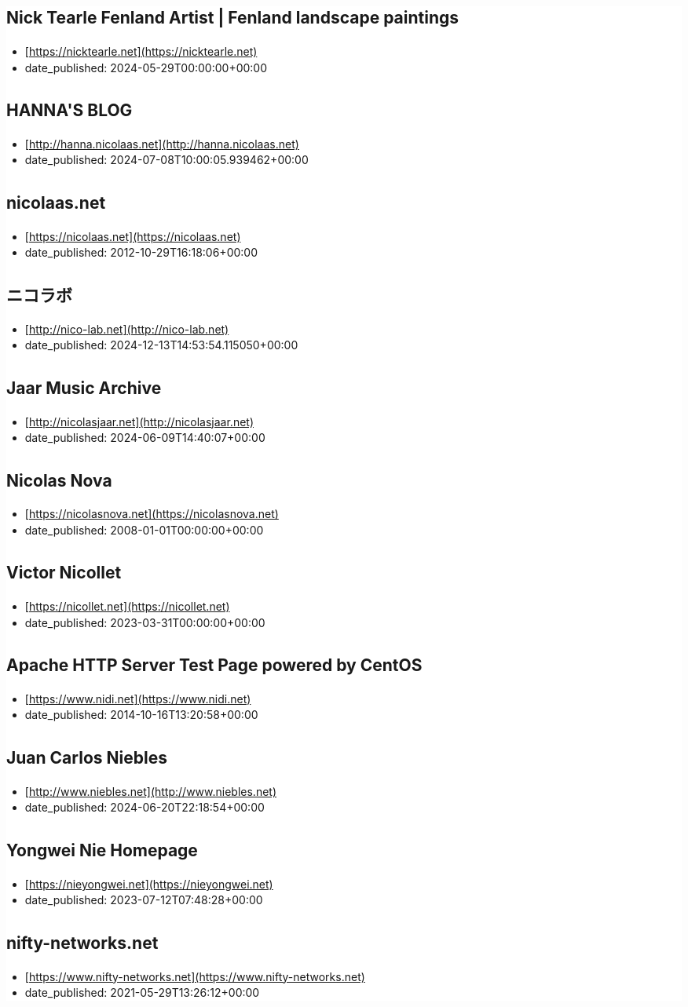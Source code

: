  ## Nick Tearle Fenland Artist | Fenland landscape paintings
 - [https://nicktearle.net](https://nicktearle.net)
 - date_published: 2024-05-29T00:00:00+00:00

 ## HANNA'S BLOG
 - [http://hanna.nicolaas.net](http://hanna.nicolaas.net)
 - date_published: 2024-07-08T10:00:05.939462+00:00

 ## nicolaas.net
 - [https://nicolaas.net](https://nicolaas.net)
 - date_published: 2012-10-29T16:18:06+00:00

 ## ニコラボ
 - [http://nico-lab.net](http://nico-lab.net)
 - date_published: 2024-12-13T14:53:54.115050+00:00

 ## Jaar Music Archive
 - [http://nicolasjaar.net](http://nicolasjaar.net)
 - date_published: 2024-06-09T14:40:07+00:00

 ## Nicolas Nova
 - [https://nicolasnova.net](https://nicolasnova.net)
 - date_published: 2008-01-01T00:00:00+00:00

 ## Victor Nicollet
 - [https://nicollet.net](https://nicollet.net)
 - date_published: 2023-03-31T00:00:00+00:00

 ## Apache HTTP Server Test Page powered by CentOS
 - [https://www.nidi.net](https://www.nidi.net)
 - date_published: 2014-10-16T13:20:58+00:00

 ## Juan Carlos Niebles
 - [http://www.niebles.net](http://www.niebles.net)
 - date_published: 2024-06-20T22:18:54+00:00

 ## Yongwei Nie Homepage
 - [https://nieyongwei.net](https://nieyongwei.net)
 - date_published: 2023-07-12T07:48:28+00:00

 ## nifty-networks.net
 - [https://www.nifty-networks.net](https://www.nifty-networks.net)
 - date_published: 2021-05-29T13:26:12+00:00
